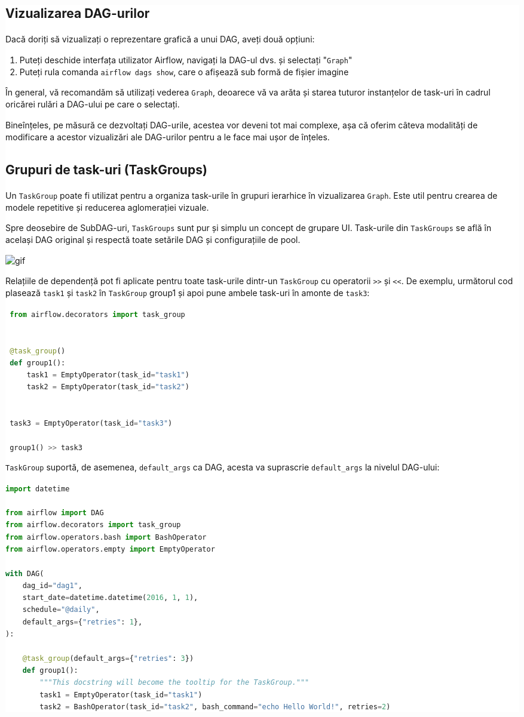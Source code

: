 ## Vizualizarea DAG-urilor
Dacă doriți să vizualizați o reprezentare grafică a unui DAG, aveți două opțiuni:

1. Puteți deschide interfața utilizator Airflow, navigați la DAG-ul dvs. și selectați "`Graph`"
2. Puteți rula comanda `airflow dags show`, care o afișează sub formă de fișier imagine

În general, vă recomandăm să utilizați vederea `Graph`, deoarece vă va arăta și starea tuturor instanțelor de task-uri în cadrul oricărei rulări a DAG-ului pe care o selectați.

Bineînțeles, pe măsură ce dezvoltați DAG-urile, acestea vor deveni tot mai complexe, așa că oferim câteva modalități de modificare a acestor vizualizări ale DAG-urilor pentru a le face mai ușor de înțeles.

## Grupuri de task-uri (TaskGroups)
Un `TaskGroup` poate fi utilizat pentru a organiza task-urile în grupuri ierarhice în vizualizarea `Graph`. Este util pentru crearea de modele repetitive și reducerea aglomerației vizuale.

Spre deosebire de SubDAG-uri, `TaskGroups` sunt pur și simplu un concept de grupare UI. Task-urile din `TaskGroups` se află în același DAG original și respectă toate setările DAG și configurațiile de pool.

![gif](https://airflow.apache.org/docs/apache-airflow/stable/_images/task_group.gif)


Relațiile de dependență pot fi aplicate pentru toate task-urile dintr-un `TaskGroup` cu operatorii `>>` și `<<`. De exemplu, următorul cod plasează `task1` și `task2` în `TaskGroup` group1 și apoi pune ambele task-uri în amonte de `task3`:

```python
 from airflow.decorators import task_group


 @task_group()
 def group1():
     task1 = EmptyOperator(task_id="task1")
     task2 = EmptyOperator(task_id="task2")


 task3 = EmptyOperator(task_id="task3")

 group1() >> task3
```

`TaskGroup` suportă, de asemenea, `default_args` ca DAG, acesta va suprascrie `default_args` la nivelul DAG-ului:

```python
import datetime

from airflow import DAG
from airflow.decorators import task_group
from airflow.operators.bash import BashOperator
from airflow.operators.empty import EmptyOperator

with DAG(
    dag_id="dag1",
    start_date=datetime.datetime(2016, 1, 1),
    schedule="@daily",
    default_args={"retries": 1},
):

    @task_group(default_args={"retries": 3})
    def group1():
        """This docstring will become the tooltip for the TaskGroup."""
        task1 = EmptyOperator(task_id="task1")
        task2 = BashOperator(task_id="task2", bash_command="echo Hello World!", retries=2)
```